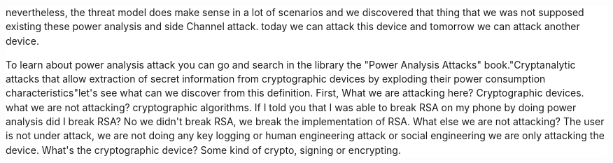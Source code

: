 nevertheless, the threat model does make sense in a lot of scenarios and
we discovered that thing that we was not supposed existing these power
analysis and side Channel attack. today we can attack this device and
tomorrow we can attack another device.

To learn about power analysis attack you can go and search in the
library the "Power Analysis Attacks" book."Cryptanalytic attacks that
allow extraction of secret information from cryptographic devices by
exploding their power consumption characteristics"let's see what can we
discover from this definition. First, What we are attacking here?
Cryptographic devices. what we are not attacking? cryptographic
algorithms. If I told you that I was able to break RSA on my phone by
doing power analysis did I break RSA? No we didn't break RSA, we break
the implementation of RSA. What else we are not attacking? The user is
not under attack, we are not doing any key logging or human engineering
attack or social engineering we are only attacking the device. What's
the cryptographic device? Some kind of crypto, signing or encrypting.
